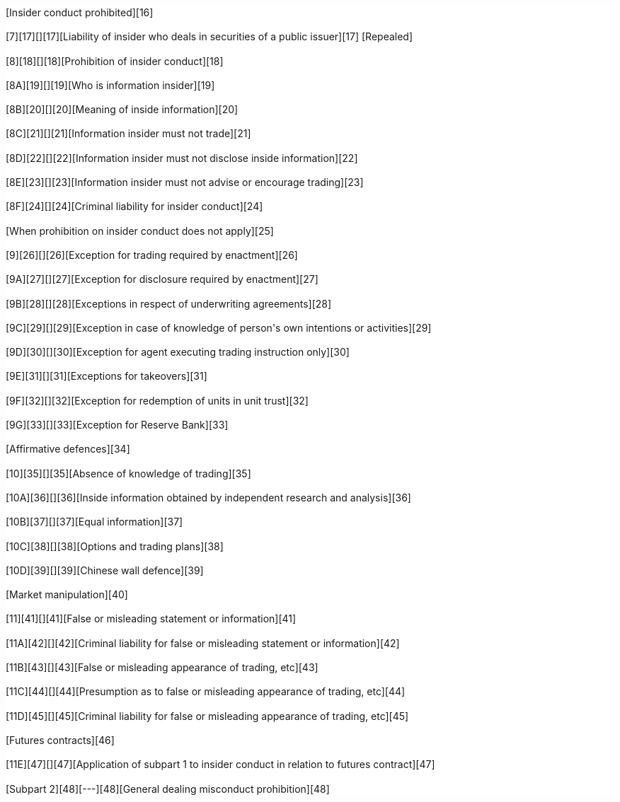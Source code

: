 [Insider conduct prohibited][16]

[7][17][][17][Liability of insider who deals in securities of a public issuer][17] \[Repealed\]

[8][18][][18][Prohibition of insider conduct][18]

[8A][19][][19][Who is information insider][19]

[8B][20][][20][Meaning of inside information][20]

[8C][21][][21][Information insider must not trade][21]

[8D][22][][22][Information insider must not disclose inside information][22]

[8E][23][][23][Information insider must not advise or encourage trading][23]

[8F][24][][24][Criminal liability for insider conduct][24]

[When prohibition on insider conduct does not apply][25]

[9][26][][26][Exception for trading required by enactment][26]

[9A][27][][27][Exception for disclosure required by enactment][27]

[9B][28][][28][Exceptions in respect of underwriting agreements][28]

[9C][29][][29][Exception in case of knowledge of person's own intentions or activities][29]

[9D][30][][30][Exception for agent executing trading instruction only][30]

[9E][31][][31][Exceptions for takeovers][31]

[9F][32][][32][Exception for redemption of units in unit trust][32]

[9G][33][][33][Exception for Reserve Bank][33]

[Affirmative defences][34]

[10][35][][35][Absence of knowledge of trading][35]

[10A][36][][36][Inside information obtained by independent research and analysis][36]

[10B][37][][37][Equal information][37]

[10C][38][][38][Options and trading plans][38]

[10D][39][][39][Chinese wall defence][39]

[Market manipulation][40]

[11][41][][41][False or misleading statement or information][41]

[11A][42][][42][Criminal liability for false or misleading statement or information][42]

[11B][43][][43][False or misleading appearance of trading, etc][43]

[11C][44][][44][Presumption as to false or misleading appearance of trading, etc][44]

[11D][45][][45][Criminal liability for false or misleading appearance of trading, etc][45]

[Futures contracts][46]

[11E][47][][47][Application of subpart 1 to insider conduct in relation to futures contract][47]

[Subpart 2][48][---][48][General dealing misconduct prohibition][48]
